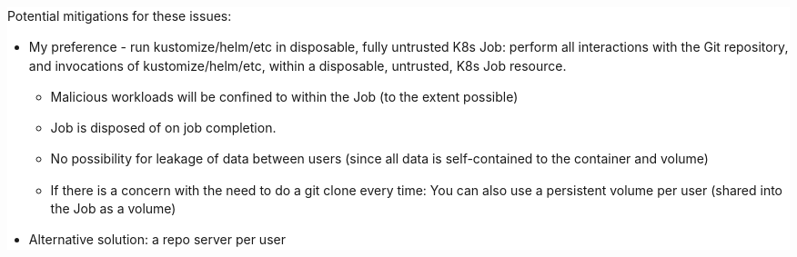 

Potential mitigations for these issues:

- My preference - run kustomize/helm/etc in disposable, fully untrusted K8s Job: perform all interactions with the Git repository, and invocations of kustomize/helm/etc, within a disposable, untrusted, K8s Job resource.

  - Malicious workloads will be confined to within the Job (to the extent possible)

  - Job is disposed of on job completion.

  - No possibility for leakage of data between users (since all data is self-contained to the container and volume)

  - If there is a concern with the need to do a git clone every time: You can also use a persistent volume per user (shared into the Job as a volume)

- Alternative solution: a repo server per user
